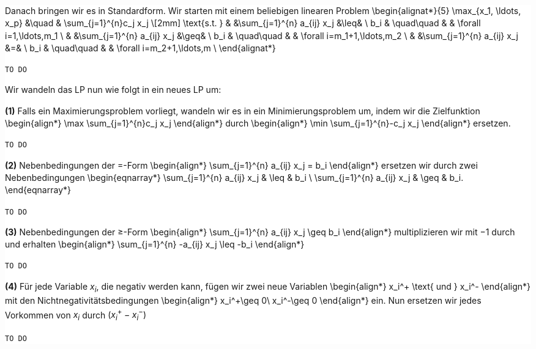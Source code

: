 Danach bringen wir es in Standardform. Wir starten mit einem beliebigen linearen Problem
\begin{alignat*}{5}
\max_{x_1, \ldots, x_p} &\quad & \sum_{j=1}^{n}c_j x_j \\[2mm]
\text{s.t. } & &\sum_{j=1}^{n} a_{ij} x_j &\leq&  \ b_i & \quad\quad & & \forall i=1,\ldots,m_1 \\
             & &\sum_{j=1}^{n} a_{ij} x_j &\geq&  \ b_i & \quad\quad & & \forall i=m_1+1,\ldots,m_2 \\
             & &\sum_{j=1}^{n} a_{ij} x_j &=&  \ b_i & \quad\quad & & \forall i=m_2+1,\ldots,m \\
\end{alignat*}
````{prf:example}
TO DO
````

Wir wandeln das LP nun wie folgt in ein neues LP um: 

**(1)** Falls ein Maximierungsproblem vorliegt, wandeln wir es in ein Minimierungsproblem um, indem wir die Zielfunktion
\begin{align*}
\max \sum_{j=1}^{n}c_j x_j 
\end{align*}
durch
\begin{align*}
\min \sum_{j=1}^{n}-c_j x_j
\end{align*} 
ersetzen.
````{prf:example}
TO DO
````

**(2)** Nebenbedingungen der $=$-Form 
\begin{align*}
\sum_{j=1}^{n} a_{ij} x_j = b_i 
\end{align*}
ersetzen wir durch zwei Nebenbedingungen
\begin{eqnarray*}
    \sum_{j=1}^{n} a_{ij} x_j & \leq & b_i \\
    \sum_{j=1}^{n} a_{ij} x_j & \geq & b_i.
\end{eqnarray*}
````{prf:example}
TO DO
````
    
**(3)** Nebenbedingungen der $\geq$-Form 
\begin{align*}
\sum_{j=1}^{n} a_{ij} x_j \geq b_i
\end{align*}
multiplizieren wir mit $-1$ durch und erhalten 
\begin{align*}
\sum_{j=1}^{n} -a_{ij} x_j \leq -b_i
\end{align*}
````{prf:example}
TO DO
````
    
**(4)** Für jede Variable $x_i$, die negativ werden kann, fügen wir zwei neue Variablen 
\begin{align*}
x_i^+ \text{ und } x_i^- 
\end{align*}
mit den Nichtnegativitätsbedingungen 
\begin{align*}
x_i^+\geq 0\\
x_i^-\geq 0
\end{align*}
ein. Nun ersetzen wir jedes Vorkommen von $x_i$ durch $(x_i^+-x_i^-)$
````{prf:example}
TO DO
````

